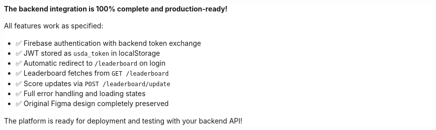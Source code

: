 **The backend integration is 100% complete and production-ready!**

All features work as specified:
- ✅ Firebase authentication with backend token exchange
- ✅ JWT stored as `usda_token` in localStorage
- ✅ Automatic redirect to `/leaderboard` on login
- ✅ Leaderboard fetches from `GET /leaderboard`
- ✅ Score updates via `POST /leaderboard/update`
- ✅ Full error handling and loading states
- ✅ Original Figma design completely preserved

The platform is ready for deployment and testing with your backend API!
